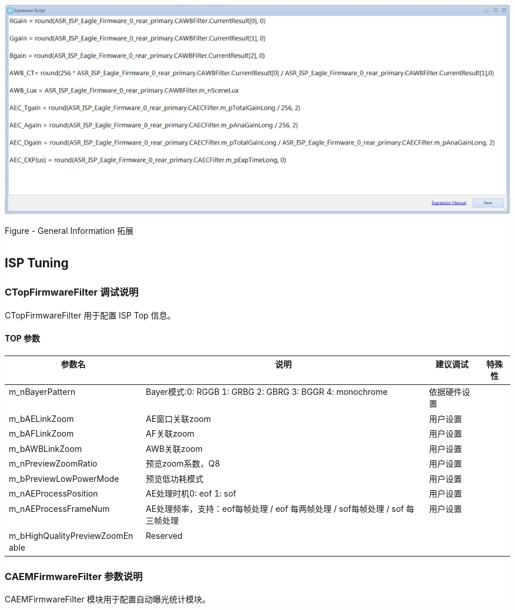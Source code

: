 ![](./static/QJerblj9loAfZUxFgquc500pnwc.png)

Figure - General Information 拓展

## ISP Tuning

### CTopFirmwareFilter 调试说明

CTopFirmwareFilter 用于配置 ISP Top 信息。

#### TOP 参数

| 参数名 | 说明 | 建议调试 | 特殊性 |
|---|---|---|---|
| m_nBayerPattern | Bayer模式:0: RGGB        1: GRBG        2: GBRG        3: BGGR        4: monochrome | 依据硬件设置 |   |
| m_bAELinkZoom | AE窗口关联zoom | 用户设置 |   |
| m_bAFLinkZoom | AF关联zoom | 用户设置 |   |
| m_bAWBLinkZoom | AWB关联zoom | 用户设置 |   |
| m_nPreviewZoomRatio | 预览zoom系数，Q8 | 用户设置 |   |
| m_bPreviewLowPowerMode | 预览低功耗模式 | 用户设置 |   |
| m_nAEProcessPosition | AE处理时机0: eof        1: sof | 用户设置 |   |
| m_nAEProcessFrameNum | AE处理频率，支持：eof每帧处理 / eof 每两帧处理 / sof每帧处理 / sof 每三帧处理 | 用户设置 |   |
| m_bHighQualityPreviewZoomEnable | Reserved |   |  |

### CAEMFirmwareFilter 参数说明

CAEMFirmwareFilter 模块用于配置自动曝光统计模块。
